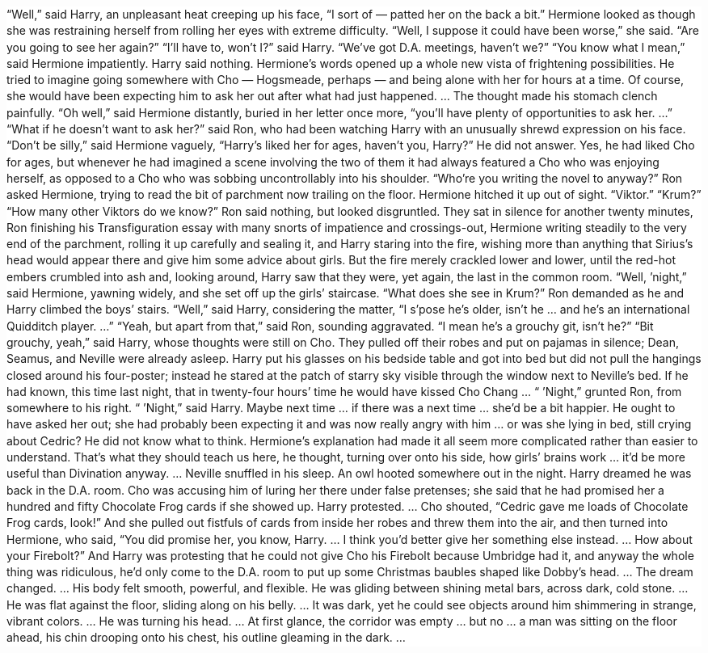 “Well,” said Harry, an unpleasant heat creeping up his face, “I sort of — patted her on the back a bit.”
Hermione looked as though she was restraining herself from rolling her eyes with extreme difficulty.
“Well, I suppose it could have been worse,” she said. “Are you going to see her again?”
“I’ll have to, won’t I?” said Harry. “We’ve got D.A. meetings, haven’t we?”
“You know what I mean,” said Hermione impatiently.
Harry said nothing. Hermione’s words opened up a whole new vista of frightening possibilities. He tried to imagine going somewhere with Cho — Hogsmeade, perhaps — and being alone with her for hours at a time. Of course, she would have been expecting him to ask her out after what had just happened. … The thought made his stomach clench painfully.
“Oh well,” said Hermione distantly, buried in her letter once more, “you’ll have plenty of opportunities to ask her. …”
“What if he doesn’t want to ask her?” said Ron, who had been watching Harry with an unusually shrewd expression on his face.
“Don’t be silly,” said Hermione vaguely, “Harry’s liked her for ages, haven’t you, Harry?”
He did not answer. Yes, he had liked Cho for ages, but whenever he had imagined a scene involving the two of them it had always featured a Cho who was enjoying herself, as opposed to a Cho who was sobbing uncontrollably into his shoulder.
“Who’re you writing the novel to anyway?” Ron asked Hermione, trying to read the bit of parchment now trailing on the floor. Hermione hitched it up out of sight.
“Viktor.”
“Krum?”
“How many other Viktors do we know?”
Ron said nothing, but looked disgruntled. They sat in silence for another twenty minutes, Ron finishing his Transfiguration essay with many snorts of impatience and crossings-out, Hermione writing steadily to the very end of the parchment, rolling it up carefully and sealing it, and Harry staring into the fire, wishing more than anything that Sirius’s head would appear there and give him some advice about girls. But the fire merely crackled lower and lower, until the red-hot embers crumbled into ash and, looking around, Harry saw that they were, yet again, the last in the common room.
“Well, ’night,” said Hermione, yawning widely, and she set off up the girls’ staircase.
“What does she see in Krum?” Ron demanded as he and Harry climbed the boys’ stairs.
“Well,” said Harry, considering the matter, “I s’pose he’s older, isn’t he … and he’s an international Quidditch player. …”
“Yeah, but apart from that,” said Ron, sounding aggravated. “I mean he’s a grouchy git, isn’t he?”
“Bit grouchy, yeah,” said Harry, whose thoughts were still on Cho.
They pulled off their robes and put on pajamas in silence; Dean, Seamus, and Neville were already asleep. Harry put his glasses on his bedside table and got into bed but did not pull the hangings closed around his four-poster; instead he stared at the patch of starry sky visible through the window next to Neville’s bed. If he had known, this time last night, that in twenty-four hours’ time he would have kissed Cho Chang …
“ ’Night,” grunted Ron, from somewhere to his right.
“ ’Night,” said Harry.
Maybe next time … if there was a next time … she’d be a bit happier. He ought to have asked her out; she had probably been expecting it and was now really angry with him … or was she lying in bed, still crying about Cedric? He did not know what to think. Hermione’s explanation had made it all seem more complicated rather than easier to understand.
That’s what they should teach us here, he thought, turning over onto his side, how girls’ brains work … it’d be more useful than Divination anyway. …
Neville snuffled in his sleep. An owl hooted somewhere out in the night.
Harry dreamed he was back in the D.A. room. Cho was accusing him of luring her there under false pretenses; she said that he had promised her a hundred and fifty Chocolate Frog cards if she showed up. Harry protested. … Cho shouted, “Cedric gave me loads of Chocolate Frog cards, look!” And she pulled out fistfuls of cards from inside her robes and threw them into the air, and then turned into Hermione, who said, “You did promise her, you know, Harry. … I think you’d better give her something else instead. … How about your Firebolt?” And Harry was protesting that he could not give Cho his Firebolt because Umbridge had it, and anyway the whole thing was ridiculous, he’d only come to the D.A. room to put up some Christmas baubles shaped like Dobby’s head. …
The dream changed. …
His body felt smooth, powerful, and flexible. He was gliding between shining metal bars, across dark, cold stone. … He was flat against the floor, sliding along on his belly. … It was dark, yet he could see objects around him shimmering in strange, vibrant colors. … He was turning his head. … At first glance, the corridor was empty … but no … a man was sitting on the floor ahead, his chin drooping onto his chest, his outline gleaming in the dark. …